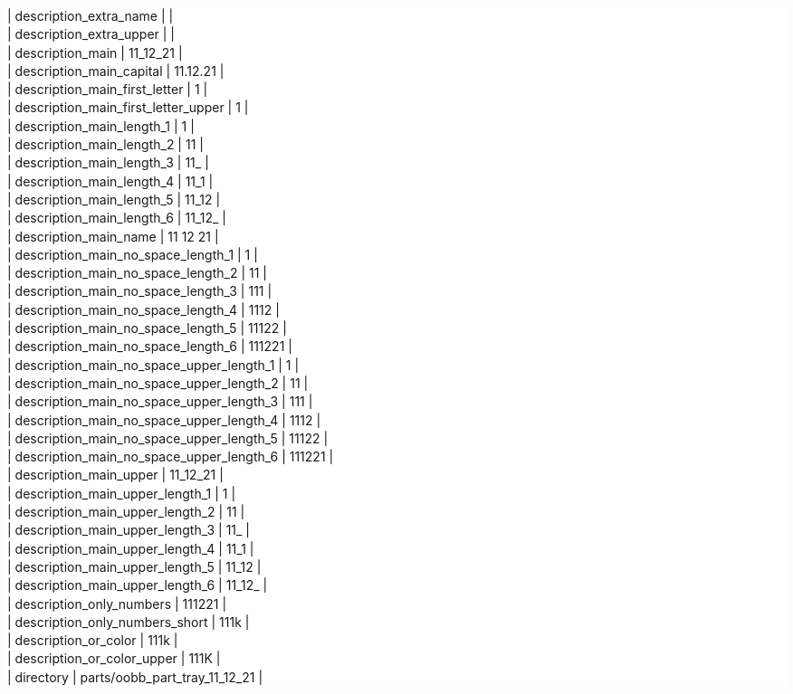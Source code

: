 | description_extra_name |  |  
| description_extra_upper |  |  
| description_main | 11_12_21 |  
| description_main_capital | 11.12.21 |  
| description_main_first_letter | 1 |  
| description_main_first_letter_upper | 1 |  
| description_main_length_1 | 1 |  
| description_main_length_2 | 11 |  
| description_main_length_3 | 11_ |  
| description_main_length_4 | 11_1 |  
| description_main_length_5 | 11_12 |  
| description_main_length_6 | 11_12_ |  
| description_main_name | 11 12 21 |  
| description_main_no_space_length_1 | 1 |  
| description_main_no_space_length_2 | 11 |  
| description_main_no_space_length_3 | 111 |  
| description_main_no_space_length_4 | 1112 |  
| description_main_no_space_length_5 | 11122 |  
| description_main_no_space_length_6 | 111221 |  
| description_main_no_space_upper_length_1 | 1 |  
| description_main_no_space_upper_length_2 | 11 |  
| description_main_no_space_upper_length_3 | 111 |  
| description_main_no_space_upper_length_4 | 1112 |  
| description_main_no_space_upper_length_5 | 11122 |  
| description_main_no_space_upper_length_6 | 111221 |  
| description_main_upper | 11_12_21 |  
| description_main_upper_length_1 | 1 |  
| description_main_upper_length_2 | 11 |  
| description_main_upper_length_3 | 11_ |  
| description_main_upper_length_4 | 11_1 |  
| description_main_upper_length_5 | 11_12 |  
| description_main_upper_length_6 | 11_12_ |  
| description_only_numbers | 111221 |  
| description_only_numbers_short | 111k |  
| description_or_color | 111k |  
| description_or_color_upper | 111K |  
| directory | parts/oobb_part_tray_11_12_21 |  